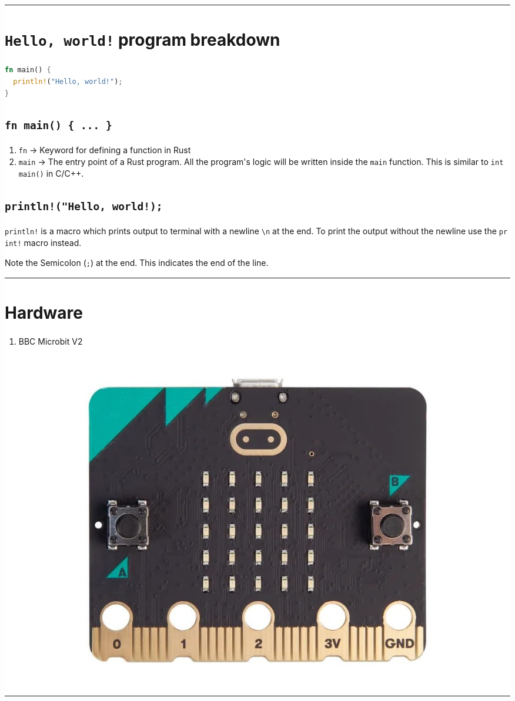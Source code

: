 
---

# `Hello, world!` program breakdown

```rust +exec
fn main() {
  println!("Hello, world!");
}
```

## `fn main() { ... }`

1. `fn` -> Keyword for defining a function in Rust
2. `main` -> The entry point of a Rust program. All the program's logic will be written inside the `main` function. This is similar to `int main()` in C/C++.

## `println!("Hello, world!);`

`println!` is a macro which prints output to terminal with a newline `\n` at the end. To print the output without the newline use the `print!` macro instead.

Note the Semicolon (`;`) at the end. This indicates the end of the line.

---

# Hardware

1. BBC Microbit V2

![image:width:100%](./images/bbc_microbit_v2.jpg)

---